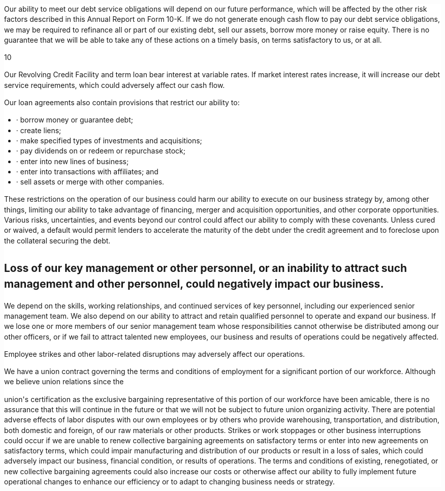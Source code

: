 Our ability to meet our debt service obligations will depend on our future performance, which will be affected by the other risk factors described in this Annual Report on Form 10-K. If we do not generate enough cash flow to pay our debt service obligations, we may be required to refinance all or part of our existing debt, sell our assets, borrow more money or raise equity. There is no guarantee that we will be able to take any of these actions on a timely basis, on terms satisfactory to us, or at all.

10

Our Revolving Credit Facility and term loan bear interest at variable rates. If market interest rates increase, it will increase our debt service requirements, which could adversely affect our cash flow.

Our loan agreements also contain provisions that restrict our ability to:

- · borrow money or guarantee debt;
- · create liens;
- · make specified types of investments and acquisitions;
- · pay dividends on or redeem or repurchase stock;
- · enter into new lines of business;
- · enter into transactions with affiliates; and
- · sell assets or merge with other companies.

These restrictions on the operation of our business could harm our ability to execute on our business strategy by, among other things, limiting our ability to take advantage of financing, merger and acquisition opportunities, and other corporate opportunities. Various risks, uncertainties, and events beyond our control could affect our ability to comply with these covenants. Unless cured or waived, a default would permit lenders to accelerate the maturity of the debt under the credit agreement and to foreclose upon the collateral securing the debt.

## Loss of our key management or other personnel, or an inability to attract such management and other personnel, could negatively impact our business.

We depend on the skills, working relationships, and continued services of key personnel, including our experienced senior management team. We also depend on our ability to attract and retain qualified personnel to operate and expand our business. If we lose one or more members of our senior management team whose responsibilities cannot otherwise be distributed among our other officers, or if we fail to attract talented new employees, our business and results of operations could be negatively affected.

Employee strikes and other labor-related disruptions may adversely affect our operations.

We have a union contract governing the terms and conditions of employment for a significant portion of our workforce. Although we believe union relations since the

union's certification as the exclusive bargaining representative of this portion of our workforce have been amicable, there is no assurance that this will continue in the future or that we will not be subject to future union organizing activity. There are potential adverse effects of labor disputes with our own employees or by others who provide warehousing, transportation, and distribution, both domestic and foreign, of our raw materials or other products. Strikes or work stoppages or other business interruptions could occur if we are unable to renew collective bargaining agreements on satisfactory terms or enter into new agreements on satisfactory terms, which could impair manufacturing and distribution of our products or result in a loss of sales, which could adversely impact our business, financial condition, or results of operations. The terms and conditions of existing, renegotiated, or new collective bargaining agreements could also increase our costs or otherwise affect our ability to fully implement future operational changes to enhance our efficiency or to adapt to changing business needs or strategy.
